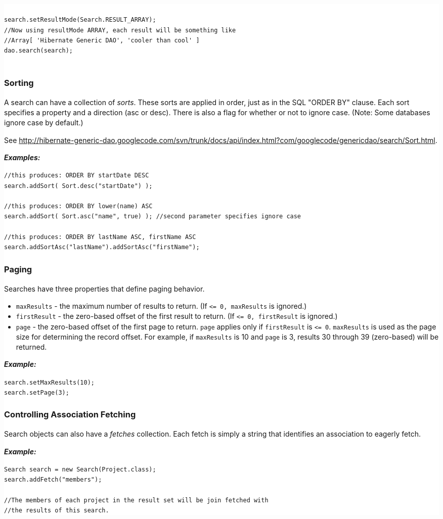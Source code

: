 ```

search.setResultMode(Search.RESULT_ARRAY);
//Now using resultMode ARRAY, each result will be something like
//Array[ 'Hibernate Generic DAO', 'cooler than cool' ]
dao.search(search);


```

### Sorting ###
A search can have a collection of _sorts_. These sorts are applied in order, just as in the SQL "ORDER BY" clause. Each sort specifies a property and a direction (asc or desc). There is also a flag for whether or not to ignore case. (Note: Some databases ignore case by default.)

See http://hibernate-generic-dao.googlecode.com/svn/trunk/docs/api/index.html?com/googlecode/genericdao/search/Sort.html.

**_Examples:_**
```
//this produces: ORDER BY startDate DESC
search.addSort( Sort.desc("startDate") );

//this produces: ORDER BY lower(name) ASC
search.addSort( Sort.asc("name", true) ); //second parameter specifies ignore case

//this produces: ORDER BY lastName ASC, firstName ASC
search.addSortAsc("lastName").addSortAsc("firstName");
```

### Paging ###
Searches have three properties that define paging behavior.

  * `maxResults` - the maximum number of results to return. (If `<= 0, maxResults` is ignored.)
  * `firstResult` - the zero-based offset of the first result to return. (If `<= 0, firstResult` is ignored.)
  * `page` - the zero-based offset of the first page to return. `page` applies only if `firstResult` is `<= 0`. `maxResults` is used as the page size for determining the record offset. For example, if `maxResults` is 10 and `page` is 3, results 30 through 39 (zero-based) will be returned.

**_Example:_**
```
search.setMaxResults(10);
search.setPage(3);
```

### Controlling Association Fetching ###
Search objects can also have a _fetches_ collection. Each fetch is simply a string that identifies an association to eagerly fetch.

**_Example:_**
```
Search search = new Search(Project.class);
search.addFetch("members");

//The members of each project in the result set will be join fetched with
//the results of this search.
```
